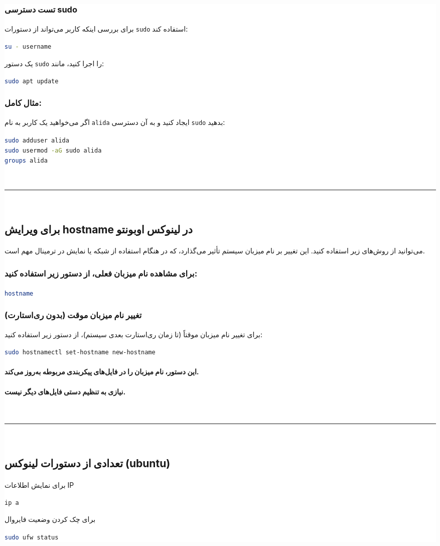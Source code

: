 ### تست دسترسی sudo
برای بررسی اینکه کاربر می‌تواند از دستورات `sudo` استفاده کند:
```bash
su - username
```

یک دستور `sudo` را اجرا کنید، مانند:
```bash
sudo apt update
```

### مثال کامل:
اگر می‌خواهید یک کاربر به نام `alida` ایجاد کنید و به آن دسترسی `sudo` بدهید:
```bash
sudo adduser alida
sudo usermod -aG sudo alida
groups alida
```

<br /><hr /><br />


## برای ویرایش hostname در لینوکس اوبونتو
می‌توانید از روش‌های زیر استفاده کنید. این تغییر بر نام میزبان سیستم تأثیر می‌گذارد، که در هنگام استفاده از شبکه یا نمایش در ترمینال مهم است.

### برای مشاهده نام میزبان فعلی، از دستور زیر استفاده کنید:
```bash
hostname
```

### تغییر نام میزبان موقت (بدون ری‌استارت)
برای تغییر نام میزبان موقتاً (تا زمان ری‌استارت بعدی سیستم)، از دستور زیر استفاده کنید:
```bash
sudo hostnamectl set-hostname new-hostname
```
#### این دستور، نام میزبان را در فایل‌های پیکربندی مربوطه به‌روز می‌کند.
#### نیازی به تنظیم دستی فایل‌های دیگر نیست.





<br /><hr /><br />

## تعدادی از دستورات لینوکس (ubuntu)
برای نمایش اطلاعات IP
```bash
ip a
```

برای چک کردن وضعیت فایروال
```bash
sudo ufw status
```
